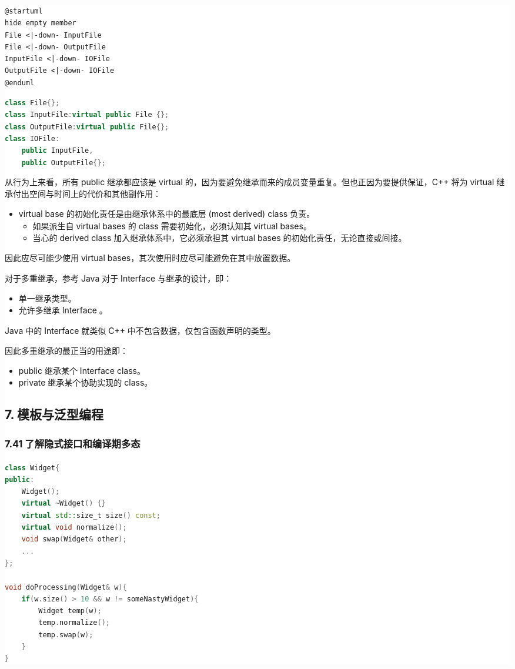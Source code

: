 ```plantUML
@startuml
hide empty member
File <|-down- InputFile
File <|-down- OutputFile
InputFile <|-down- IOFile
OutputFile <|-down- IOFile
@enduml
```

```c++
class File{};
class InputFile:virtual public File {};
class OutputFile:virtual public File{};
class IOFile:
    public InputFile,
    public OutputFile{};
```

从行为上来看，所有 public 继承都应该是 virtual 的，因为要避免继承而来的成员变量重复。但也正因为要提供保证，C++ 将为 virtual 继承付出空间与时间上的代价和其他副作用：

- virtual base 的初始化责任是由继承体系中的最底层 (most derived) class 负责。
  - 如果派生自 virtual bases 的 class 需要初始化，必须认知其 virtual bases。
  - 当心的 derived class 加入继承体系中，它必须承担其 virtual bases 的初始化责任，无论直接或间接。

因此应尽可能少使用 virtual bases，其次使用时应尽可能避免在其中放置数据。

对于多重继承，参考 Java 对于 Interface 与继承的设计，即：

- 单一继承类型。
- 允许多继承 Interface 。

Java 中的 Interface 就类似 C++ 中不包含数据，仅包含函数声明的类型。

因此多重继承的最正当的用途即：

- public 继承某个 Interface class。
- private 继承某个协助实现的 class。

## 7. 模板与泛型编程

### 7.41 了解隐式接口和编译期多态

```c++
class Widget{
public:
    Widget();
    virtual ~Widget() {}
    virtual std::size_t size() const;
    virtual void normalize();
    void swap(Widget& other);
    ...
};

void doProcessing(Widget& w){
    if(w.size() > 10 && w != someNastyWidget){
        Widget temp(w);
        temp.normalize();
        temp.swap(w);
    }
}
```
